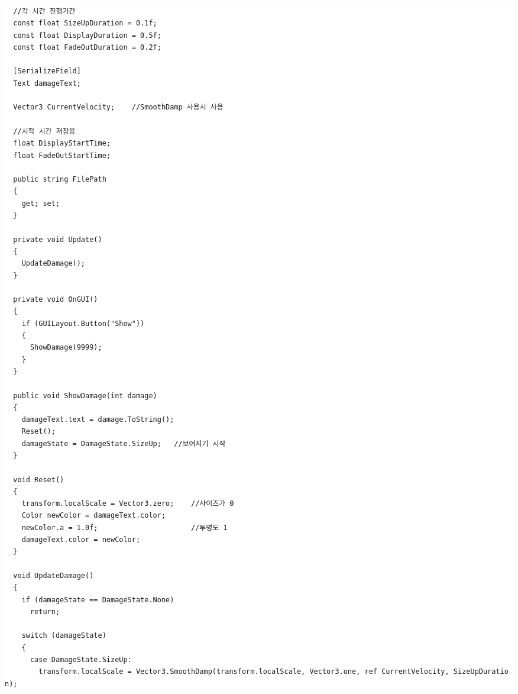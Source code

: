       //각 시간 진행기간
      const float SizeUpDuration = 0.1f;
      const float DisplayDuration = 0.5f;
      const float FadeOutDuration = 0.2f;

      [SerializeField]
      Text damageText;

      Vector3 CurrentVelocity;    //SmoothDamp 사용시 사용

      //시작 시간 저장용
      float DisplayStartTime;
      float FadeOutStartTime;

      public string FilePath
      {
        get; set;
      }

      private void Update()
      {
        UpdateDamage();
      }

      private void OnGUI()
      {
        if (GUILayout.Button("Show"))
        {
          ShowDamage(9999);
        }
      }

      public void ShowDamage(int damage)
      {
        damageText.text = damage.ToString();
        Reset();
        damageState = DamageState.SizeUp;   //보여지기 시작
      }

      void Reset()
      {
        transform.localScale = Vector3.zero;    //사이즈가 0
        Color newColor = damageText.color;
        newColor.a = 1.0f;                      //투명도 1
        damageText.color = newColor;
      }

      void UpdateDamage()
      {
        if (damageState == DamageState.None)
          return;

        switch (damageState)
        {
          case DamageState.SizeUp:
            transform.localScale = Vector3.SmoothDamp(transform.localScale, Vector3.one, ref CurrentVelocity, SizeUpDuration);

